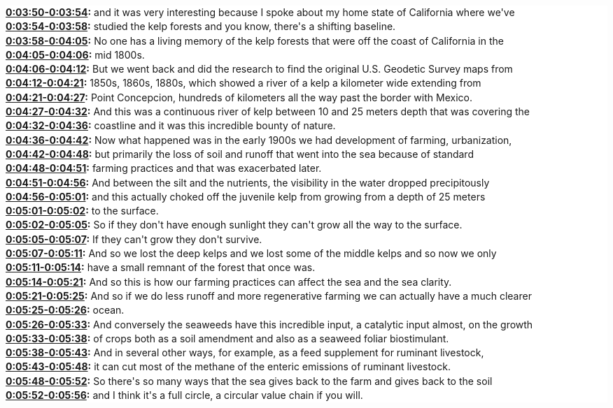 **[0:03:50-0:03:54](https://investinginregenerativeagriculture.com/2020/01/09/brian-von-herzen/#t=0:03:50):**  and it was very interesting because I spoke about my home state of California where we've  
**[0:03:54-0:03:58](https://investinginregenerativeagriculture.com/2020/01/09/brian-von-herzen/#t=0:03:54):**  studied the kelp forests and you know, there's a shifting baseline.  
**[0:03:58-0:04:05](https://investinginregenerativeagriculture.com/2020/01/09/brian-von-herzen/#t=0:03:58):**  No one has a living memory of the kelp forests that were off the coast of California in the  
**[0:04:05-0:04:06](https://investinginregenerativeagriculture.com/2020/01/09/brian-von-herzen/#t=0:04:05):**  mid 1800s.  
**[0:04:06-0:04:12](https://investinginregenerativeagriculture.com/2020/01/09/brian-von-herzen/#t=0:04:06):**  But we went back and did the research to find the original U.S. Geodetic Survey maps from  
**[0:04:12-0:04:21](https://investinginregenerativeagriculture.com/2020/01/09/brian-von-herzen/#t=0:04:12):**  1850s, 1860s, 1880s, which showed a river of a kelp a kilometer wide extending from  
**[0:04:21-0:04:27](https://investinginregenerativeagriculture.com/2020/01/09/brian-von-herzen/#t=0:04:21):**  Point Concepcion, hundreds of kilometers all the way past the border with Mexico.  
**[0:04:27-0:04:32](https://investinginregenerativeagriculture.com/2020/01/09/brian-von-herzen/#t=0:04:27):**  And this was a continuous river of kelp between 10 and 25 meters depth that was covering the  
**[0:04:32-0:04:36](https://investinginregenerativeagriculture.com/2020/01/09/brian-von-herzen/#t=0:04:32):**  coastline and it was this incredible bounty of nature.  
**[0:04:36-0:04:42](https://investinginregenerativeagriculture.com/2020/01/09/brian-von-herzen/#t=0:04:36):**  Now what happened was in the early 1900s we had development of farming, urbanization,  
**[0:04:42-0:04:48](https://investinginregenerativeagriculture.com/2020/01/09/brian-von-herzen/#t=0:04:42):**  but primarily the loss of soil and runoff that went into the sea because of standard  
**[0:04:48-0:04:51](https://investinginregenerativeagriculture.com/2020/01/09/brian-von-herzen/#t=0:04:48):**  farming practices and that was exacerbated later.  
**[0:04:51-0:04:56](https://investinginregenerativeagriculture.com/2020/01/09/brian-von-herzen/#t=0:04:51):**  And between the silt and the nutrients, the visibility in the water dropped precipitously  
**[0:04:56-0:05:01](https://investinginregenerativeagriculture.com/2020/01/09/brian-von-herzen/#t=0:04:56):**  and this actually choked off the juvenile kelp from growing from a depth of 25 meters  
**[0:05:01-0:05:02](https://investinginregenerativeagriculture.com/2020/01/09/brian-von-herzen/#t=0:05:01):**  to the surface.  
**[0:05:02-0:05:05](https://investinginregenerativeagriculture.com/2020/01/09/brian-von-herzen/#t=0:05:02):**  So if they don't have enough sunlight they can't grow all the way to the surface.  
**[0:05:05-0:05:07](https://investinginregenerativeagriculture.com/2020/01/09/brian-von-herzen/#t=0:05:05):**  If they can't grow they don't survive.  
**[0:05:07-0:05:11](https://investinginregenerativeagriculture.com/2020/01/09/brian-von-herzen/#t=0:05:07):**  And so we lost the deep kelps and we lost some of the middle kelps and so now we only  
**[0:05:11-0:05:14](https://investinginregenerativeagriculture.com/2020/01/09/brian-von-herzen/#t=0:05:11):**  have a small remnant of the forest that once was.  
**[0:05:14-0:05:21](https://investinginregenerativeagriculture.com/2020/01/09/brian-von-herzen/#t=0:05:14):**  And so this is how our farming practices can affect the sea and the sea clarity.  
**[0:05:21-0:05:25](https://investinginregenerativeagriculture.com/2020/01/09/brian-von-herzen/#t=0:05:21):**  And so if we do less runoff and more regenerative farming we can actually have a much clearer  
**[0:05:25-0:05:26](https://investinginregenerativeagriculture.com/2020/01/09/brian-von-herzen/#t=0:05:25):**  ocean.  
**[0:05:26-0:05:33](https://investinginregenerativeagriculture.com/2020/01/09/brian-von-herzen/#t=0:05:26):**  And conversely the seaweeds have this incredible input, a catalytic input almost, on the growth  
**[0:05:33-0:05:38](https://investinginregenerativeagriculture.com/2020/01/09/brian-von-herzen/#t=0:05:33):**  of crops both as a soil amendment and also as a seaweed foliar biostimulant.  
**[0:05:38-0:05:43](https://investinginregenerativeagriculture.com/2020/01/09/brian-von-herzen/#t=0:05:38):**  And in several other ways, for example, as a feed supplement for ruminant livestock,  
**[0:05:43-0:05:48](https://investinginregenerativeagriculture.com/2020/01/09/brian-von-herzen/#t=0:05:43):**  it can cut most of the methane of the enteric emissions of ruminant livestock.  
**[0:05:48-0:05:52](https://investinginregenerativeagriculture.com/2020/01/09/brian-von-herzen/#t=0:05:48):**  So there's so many ways that the sea gives back to the farm and gives back to the soil  
**[0:05:52-0:05:56](https://investinginregenerativeagriculture.com/2020/01/09/brian-von-herzen/#t=0:05:52):**  and I think it's a full circle, a circular value chain if you will.  